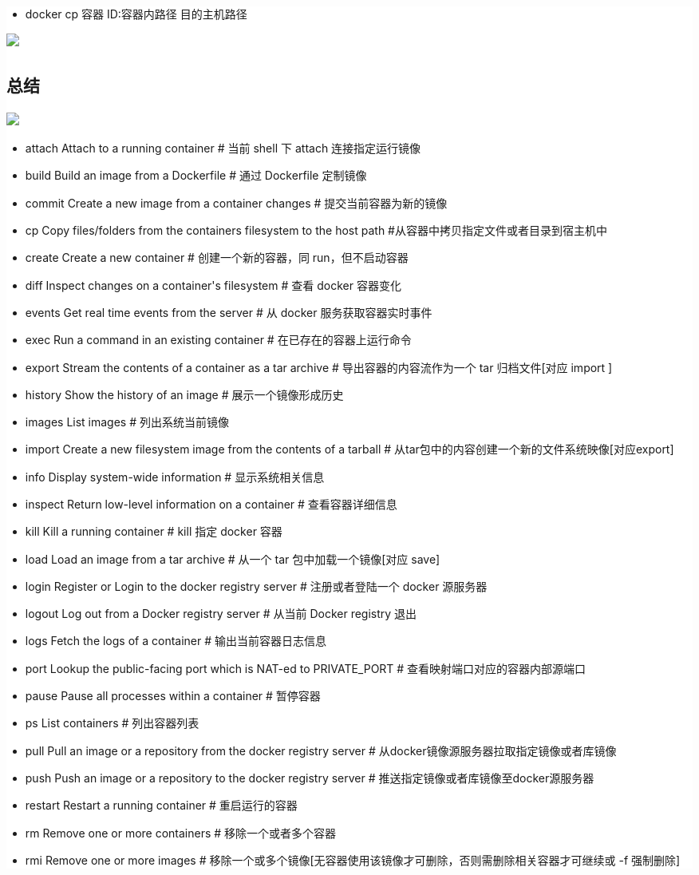 - docker cp  容器 ID:容器内路径 目的主机路径

![](https://gitee.com/xlshi/blog_img/raw/master/img/20201106115855.png)

## 总结

![](https://gitee.com/xlshi/blog_img/raw/master/img/20201106115922.png)

- attach   Attach to a running container         # 当前 shell 下 attach 连接指定运行镜像

- build   Build an image from a Dockerfile        # 通过 Dockerfile 定制镜像

- commit   Create a new image from a container changes  # 提交当前容器为新的镜像

- cp     Copy files/folders from the containers filesystem to the host path  #从容器中拷贝指定文件或者目录到宿主机中

- create   Create a new container             # 创建一个新的容器，同 run，但不启动容器

- diff    Inspect changes on a container's filesystem  # 查看 docker 容器变化

- events   Get real time events from the server      # 从 docker 服务获取容器实时事件

- exec    Run a command in an existing container     # 在已存在的容器上运行命令

- export   Stream the contents of a container as a tar archive  # 导出容器的内容流作为一个 tar 归档文件[对应 import ]

- history  Show the history of an image          # 展示一个镜像形成历史

- images   List images                  # 列出系统当前镜像

- import   Create a new filesystem image from the contents of a tarball # 从tar包中的内容创建一个新的文件系统映像[对应export]

- info    Display system-wide information        # 显示系统相关信息

- inspect  Return low-level information on a container  # 查看容器详细信息

- kill    Kill a running container            # kill 指定 docker 容器

- load    Load an image from a tar archive        # 从一个 tar 包中加载一个镜像[对应 save]

- login   Register or Login to the docker registry server   # 注册或者登陆一个 docker 源服务器

- logout   Log out from a Docker registry server      # 从当前 Docker registry 退出

- logs    Fetch the logs of a container         # 输出当前容器日志信息

- port    Lookup the public-facing port which is NAT-ed to PRIVATE_PORT   # 查看映射端口对应的容器内部源端口

- pause   Pause all processes within a container     # 暂停容器

- ps     List containers                # 列出容器列表

- pull    Pull an image or a repository from the docker registry server  # 从docker镜像源服务器拉取指定镜像或者库镜像

- push    Push an image or a repository to the docker registry server   # 推送指定镜像或者库镜像至docker源服务器

- restart  Restart a running container          # 重启运行的容器

- rm     Remove one or more containers         # 移除一个或者多个容器

- rmi    Remove one or more images       # 移除一个或多个镜像[无容器使用该镜像才可删除，否则需删除相关容器才可继续或 -f 强制删除]

